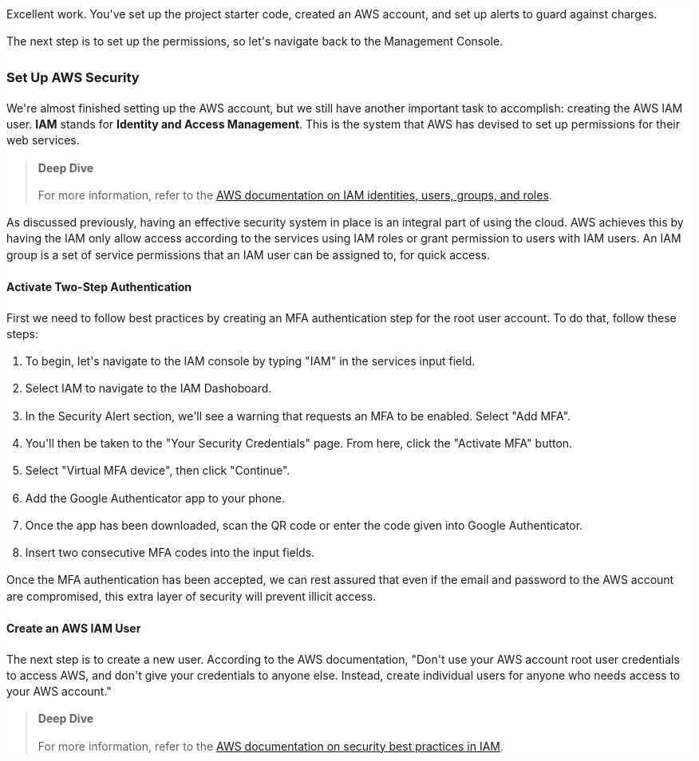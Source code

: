 Excellent work. You've set up the project starter code, created an AWS account, and set up alerts to guard against charges.

The next step is to set up the permissions, so let's navigate back to the Management Console.

### Set Up AWS Security

We're almost finished setting up the AWS account, but we still have another important task to accomplish: creating the AWS IAM user. **IAM** stands for **Identity and Access Management**. This is the system that AWS has devised to set up permissions for their web services.

> **Deep Dive**
>
> For more information, refer to the [AWS documentation on IAM identities, users, groups, and roles](https://docs.aws.amazon.com/IAM/latest/UserGuide/id.html).

As discussed previously, having an effective security system in place is an integral part of using the cloud. AWS achieves this by having the IAM only allow access according to the services using IAM roles or grant permission to users with IAM users. An IAM group is a set of service permissions that an IAM user can be assigned to, for quick access.

#### Activate Two-Step Authentication

First we need to follow best practices by creating an MFA authentication step for the root user account. To do that, follow these steps:

1. To begin, let's navigate to the IAM console by typing "IAM" in the services input field.

2. Select IAM to navigate to the IAM Dashoboard.

3. In the Security Alert section, we'll see a warning that requests an MFA to be enabled. Select "Add MFA".

4. You'll then be taken to the "Your Security Credentials" page. From here, click the "Activate MFA" button.

5. Select "Virtual MFA device", then click "Continue".

6. Add the Google Authenticator app to your phone.

7. Once the app has been downloaded, scan the QR code or enter the code given into Google Authenticator.

8. Insert two consecutive MFA codes into the input fields.

Once the MFA authentication has been accepted, we can rest assured that even if the email and password to the AWS account are compromised, this extra layer of security will prevent illicit access.

#### Create an AWS IAM User

The next step is to create a new user. According to the AWS documentation, "Don't use your AWS account root user credentials to access AWS, and don't give your credentials to anyone else. Instead, create individual users for anyone who needs access to your AWS account."

> **Deep Dive**
>
> For more information, refer to the [AWS documentation on security best practices in IAM](https://docs.aws.amazon.com/IAM/latest/UserGuide/best-practices.html).
